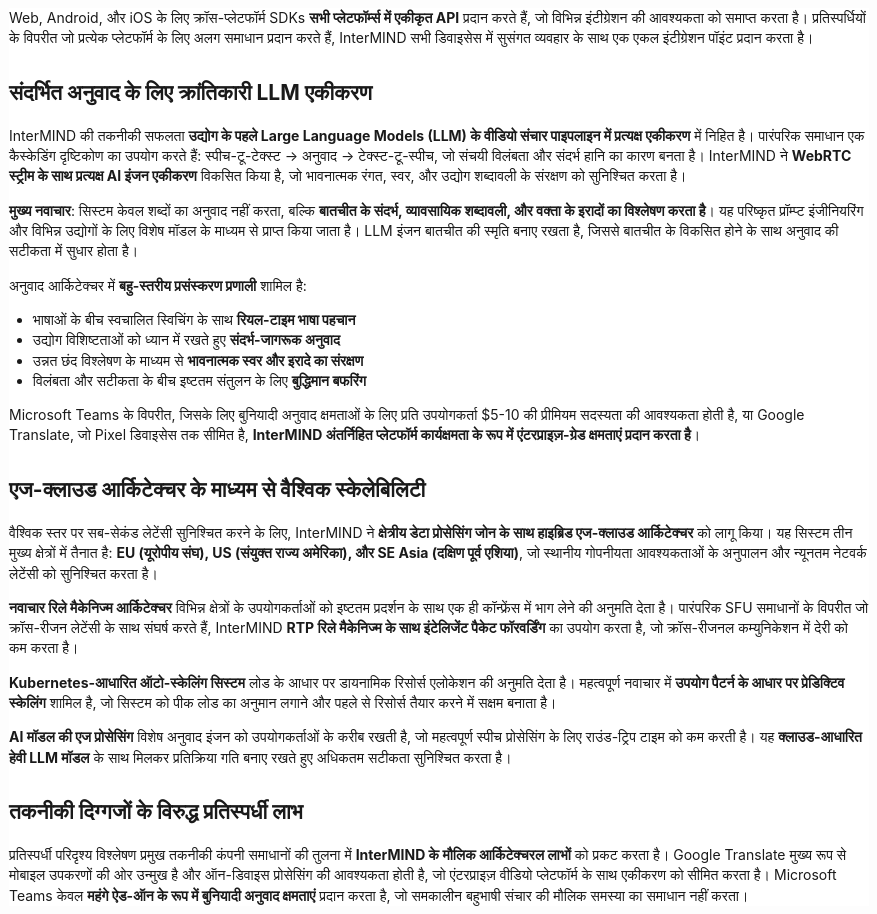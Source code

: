 Web, Android, और iOS के लिए क्रॉस-प्लेटफॉर्म SDKs **सभी प्लेटफॉर्म्स में एकीकृत API** प्रदान करते हैं, जो विभिन्न इंटीग्रेशन की आवश्यकता को समाप्त करता है। प्रतिस्पर्धियों के विपरीत जो प्रत्येक प्लेटफॉर्म के लिए अलग समाधान प्रदान करते हैं, InterMIND सभी डिवाइसेस में सुसंगत व्यवहार के साथ एक एकल इंटीग्रेशन पॉइंट प्रदान करता है।

## संदर्भित अनुवाद के लिए क्रांतिकारी LLM एकीकरण

InterMIND की तकनीकी सफलता **उद्योग के पहले Large Language Models (LLM) के वीडियो संचार पाइपलाइन में प्रत्यक्ष एकीकरण** में निहित है। पारंपरिक समाधान एक कैस्केडिंग दृष्टिकोण का उपयोग करते हैं: स्पीच-टू-टेक्स्ट → अनुवाद → टेक्स्ट-टू-स्पीच, जो संचयी विलंबता और संदर्भ हानि का कारण बनता है। InterMIND ने **WebRTC स्ट्रीम के साथ प्रत्यक्ष AI इंजन एकीकरण** विकसित किया है, जो भावनात्मक रंगत, स्वर, और उद्योग शब्दावली के संरक्षण को सुनिश्चित करता है।

**मुख्य नवाचार**: सिस्टम केवल शब्दों का अनुवाद नहीं करता, बल्कि **बातचीत के संदर्भ, व्यावसायिक शब्दावली, और वक्ता के इरादों का विश्लेषण करता है**। यह परिष्कृत प्रॉम्प्ट इंजीनियरिंग और विभिन्न उद्योगों के लिए विशेष मॉडल के माध्यम से प्राप्त किया जाता है। LLM इंजन बातचीत की स्मृति बनाए रखता है, जिससे बातचीत के विकसित होने के साथ अनुवाद की सटीकता में सुधार होता है।

अनुवाद आर्किटेक्चर में **बहु-स्तरीय प्रसंस्करण प्रणाली** शामिल है:

- भाषाओं के बीच स्वचालित स्विचिंग के साथ **रियल-टाइम भाषा पहचान**
- उद्योग विशिष्टताओं को ध्यान में रखते हुए **संदर्भ-जागरूक अनुवाद**
- उन्नत छंद विश्लेषण के माध्यम से **भावनात्मक स्वर और इरादे का संरक्षण**
- विलंबता और सटीकता के बीच इष्टतम संतुलन के लिए **बुद्धिमान बफरिंग**

Microsoft Teams के विपरीत, जिसके लिए बुनियादी अनुवाद क्षमताओं के लिए प्रति उपयोगकर्ता $5-10 की प्रीमियम सदस्यता की आवश्यकता होती है, या Google Translate, जो Pixel डिवाइसेस तक सीमित है, **InterMIND अंतर्निहित प्लेटफॉर्म कार्यक्षमता के रूप में एंटरप्राइज़-ग्रेड क्षमताएं प्रदान करता है**।

## एज-क्लाउड आर्किटेक्चर के माध्यम से वैश्विक स्केलेबिलिटी

वैश्विक स्तर पर सब-सेकंड लेटेंसी सुनिश्चित करने के लिए, InterMIND ने **क्षेत्रीय डेटा प्रोसेसिंग जोन के साथ हाइब्रिड एज-क्लाउड आर्किटेक्चर** को लागू किया। यह सिस्टम तीन मुख्य क्षेत्रों में तैनात है: **EU (यूरोपीय संघ), US (संयुक्त राज्य अमेरिका), और SE Asia (दक्षिण पूर्व एशिया)**, जो स्थानीय गोपनीयता आवश्यकताओं के अनुपालन और न्यूनतम नेटवर्क लेटेंसी को सुनिश्चित करता है।

**नवाचार रिले मैकेनिज्म आर्किटेक्चर** विभिन्न क्षेत्रों के उपयोगकर्ताओं को इष्टतम प्रदर्शन के साथ एक ही कॉन्फ्रेंस में भाग लेने की अनुमति देता है। पारंपरिक SFU समाधानों के विपरीत जो क्रॉस-रीजन लेटेंसी के साथ संघर्ष करते हैं, InterMIND **RTP रिले मैकेनिज्म के साथ इंटेलिजेंट पैकेट फॉरवर्डिंग** का उपयोग करता है, जो क्रॉस-रीजनल कम्युनिकेशन में देरी को कम करता है।

**Kubernetes-आधारित ऑटो-स्केलिंग सिस्टम** लोड के आधार पर डायनामिक रिसोर्स एलोकेशन की अनुमति देता है। महत्वपूर्ण नवाचार में **उपयोग पैटर्न के आधार पर प्रेडिक्टिव स्केलिंग** शामिल है, जो सिस्टम को पीक लोड का अनुमान लगाने और पहले से रिसोर्स तैयार करने में सक्षम बनाता है।

**AI मॉडल की एज प्रोसेसिंग** विशेष अनुवाद इंजन को उपयोगकर्ताओं के करीब रखती है, जो महत्वपूर्ण स्पीच प्रोसेसिंग के लिए राउंड-ट्रिप टाइम को कम करती है। यह **क्लाउड-आधारित हेवी LLM मॉडल** के साथ मिलकर प्रतिक्रिया गति बनाए रखते हुए अधिकतम सटीकता सुनिश्चित करता है।

## तकनीकी दिग्गजों के विरुद्ध प्रतिस्पर्धी लाभ

प्रतिस्पर्धी परिदृश्य विश्लेषण प्रमुख तकनीकी कंपनी समाधानों की तुलना में **InterMIND के मौलिक आर्किटेक्चरल लाभों** को प्रकट करता है। Google Translate मुख्य रूप से मोबाइल उपकरणों की ओर उन्मुख है और ऑन-डिवाइस प्रोसेसिंग की आवश्यकता होती है, जो एंटरप्राइज़ वीडियो प्लेटफॉर्म के साथ एकीकरण को सीमित करता है। Microsoft Teams केवल **महंगे ऐड-ऑन के रूप में बुनियादी अनुवाद क्षमताएं** प्रदान करता है, जो समकालीन बहुभाषी संचार की मौलिक समस्या का समाधान नहीं करता।
